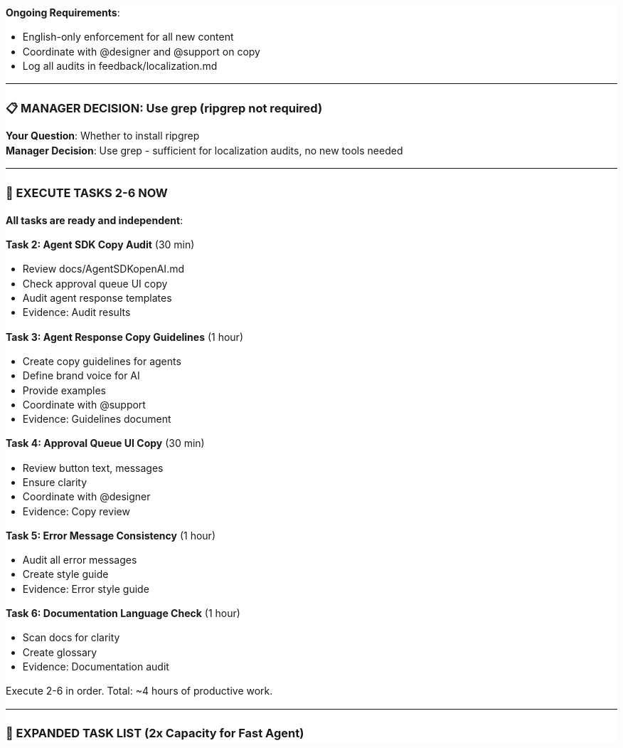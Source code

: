 **Ongoing Requirements**:

- English-only enforcement for all new content
- Coordinate with @designer and @support on copy
- Log all audits in feedback/localization.md

---

### 📋 MANAGER DECISION: Use grep (ripgrep not required)

**Your Question**: Whether to install ripgrep  
**Manager Decision**: Use grep - sufficient for localization audits, no new tools needed

---

### 🚀 EXECUTE TASKS 2-6 NOW

**All tasks are ready and independent**:

**Task 2: Agent SDK Copy Audit** (30 min)

- Review docs/AgentSDKopenAI.md
- Check approval queue UI copy
- Audit agent response templates
- Evidence: Audit results

**Task 3: Agent Response Copy Guidelines** (1 hour)

- Create copy guidelines for agents
- Define brand voice for AI
- Provide examples
- Coordinate with @support
- Evidence: Guidelines document

**Task 4: Approval Queue UI Copy** (30 min)

- Review button text, messages
- Ensure clarity
- Coordinate with @designer
- Evidence: Copy review

**Task 5: Error Message Consistency** (1 hour)

- Audit all error messages
- Create style guide
- Evidence: Error style guide

**Task 6: Documentation Language Check** (1 hour)

- Scan docs for clarity
- Create glossary
- Evidence: Documentation audit

Execute 2-6 in order. Total: ~4 hours of productive work.

---

### 🚀 EXPANDED TASK LIST (2x Capacity for Fast Agent)
